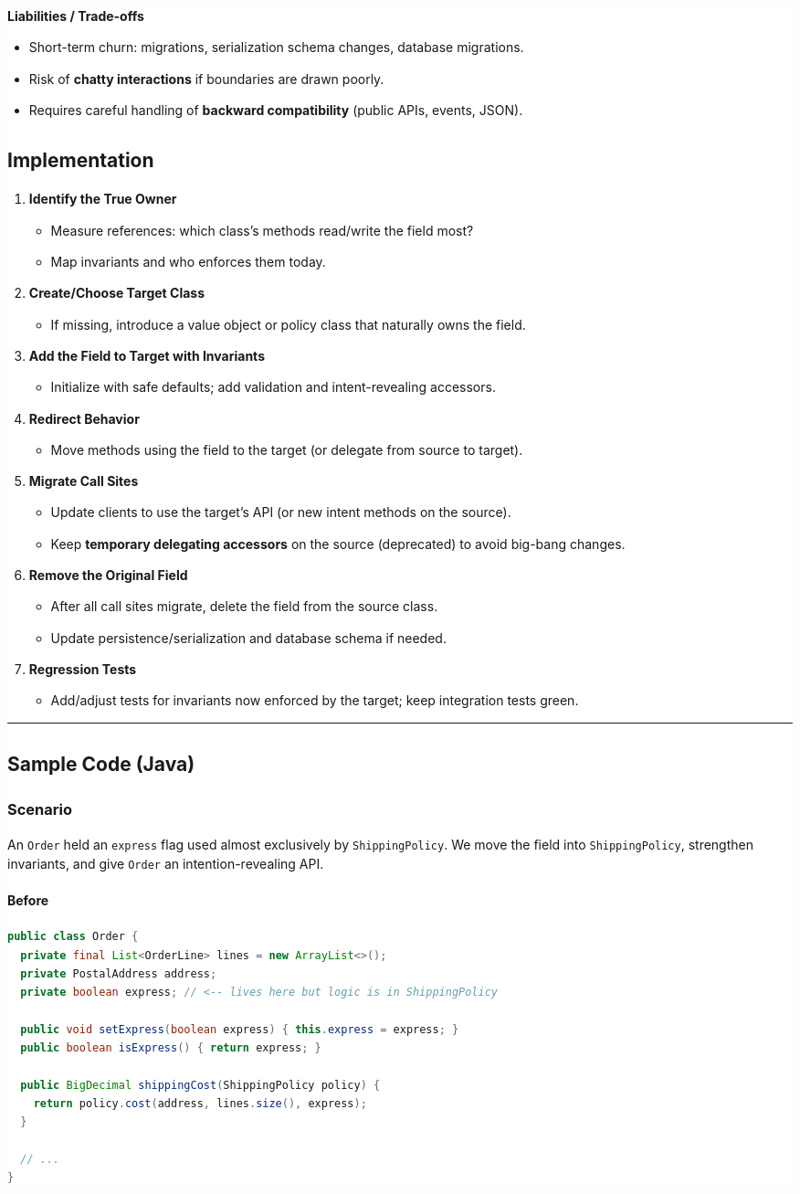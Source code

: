 
**Liabilities / Trade-offs**

-   Short-term churn: migrations, serialization schema changes, database migrations.
    
-   Risk of **chatty interactions** if boundaries are drawn poorly.
    
-   Requires careful handling of **backward compatibility** (public APIs, events, JSON).
    

## Implementation

1.  **Identify the True Owner**
    
    -   Measure references: which class’s methods read/write the field most?
        
    -   Map invariants and who enforces them today.
        
2.  **Create/Choose Target Class**
    
    -   If missing, introduce a value object or policy class that naturally owns the field.
        
3.  **Add the Field to Target with Invariants**
    
    -   Initialize with safe defaults; add validation and intent-revealing accessors.
        
4.  **Redirect Behavior**
    
    -   Move methods using the field to the target (or delegate from source to target).
        
5.  **Migrate Call Sites**
    
    -   Update clients to use the target’s API (or new intent methods on the source).
        
    -   Keep **temporary delegating accessors** on the source (deprecated) to avoid big-bang changes.
        
6.  **Remove the Original Field**
    
    -   After all call sites migrate, delete the field from the source class.
        
    -   Update persistence/serialization and database schema if needed.
        
7.  **Regression Tests**
    
    -   Add/adjust tests for invariants now enforced by the target; keep integration tests green.
        

---

## Sample Code (Java)

### Scenario

An `Order` held an `express` flag used almost exclusively by `ShippingPolicy`. We move the field into `ShippingPolicy`, strengthen invariants, and give `Order` an intention-revealing API.

#### Before

```java
public class Order {
  private final List<OrderLine> lines = new ArrayList<>();
  private PostalAddress address;
  private boolean express; // <-- lives here but logic is in ShippingPolicy

  public void setExpress(boolean express) { this.express = express; }
  public boolean isExpress() { return express; }

  public BigDecimal shippingCost(ShippingPolicy policy) {
    return policy.cost(address, lines.size(), express);
  }

  // ...
}

```